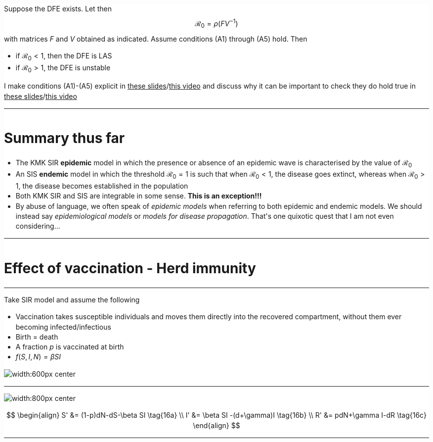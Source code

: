 <div class="theorem">

Suppose the DFE exists. Let then
$$
\mathcal{R}_0=\rho(FV^{-1})
$$
with matrices $F$ and $V$ obtained as indicated. Assume conditions (A1) through (A5) hold. Then
- if $\mathcal{R}_0<1$, then the DFE is LAS
- if $\mathcal{R}_0>1$, the DFE is unstable
</div>

I make conditions (A1)-(A5) explicit in [these slides](2022_04_3MC_EpiModelling_P02_Analysis_LargeScaleModels.html)/[this video](https://youtu.be/KHm7KIt1_ys) and discuss why it can be important to check they do hold true in [these slides](https://julien-arino.github.io/3MC-course-epidemiological-modelling/2022_04_3MC_EpiModelling_L09_RecentMathematicalModels.html)/[this video](https://youtu.be/tFjPug1f4Ms)

---


# Summary thus far
- The KMK SIR **epidemic** model in which the presence or absence of an epidemic wave is characterised by the value of $\mathcal{R}_0$
- An SIS **endemic** model in which the threshold $\mathcal{R}_0=1$ is such that when $\mathcal{R}_0<1$, the disease goes extinct, whereas when $\mathcal{R}_0>1$, the disease becomes established in the population
- Both KMK SIR and SIS are integrable in some sense. **This is an exception!!!**
- By abuse of language, we often speak of *epidemic models* when referring to both epidemic and endemic models. We should instead say *epidemiological models* or *models for disease propagation*. That's one quixotic quest that I am not even considering...


---


# Effect of vaccination - Herd immunity

---

Take SIR model and assume the following
- Vaccination takes susceptible individuals and moves them directly into the recovered compartment, without them ever becoming infected/infectious
- Birth = death
- A fraction $p$ is vaccinated at birth
- $f(S,I,N)=\beta SI$

![width:600px center](https://raw.githubusercontent.com/julien-arino/omni-course-part1/main/FIGS/SIR_simple_vacc_blackBG.png)

---

![width:800px center](https://raw.githubusercontent.com/julien-arino/omni-course-part1/main/FIGS/SIR_simple_vacc_blackBG.png)

$$
\begin{align}
S' &= (1-p)dN-dS-\beta SI \tag{16a} \\
I' &= \beta SI -(d+\gamma)I \tag{16b} \\
R' &= pdN+\gamma I-dR \tag{16c}
\end{align}
$$

---